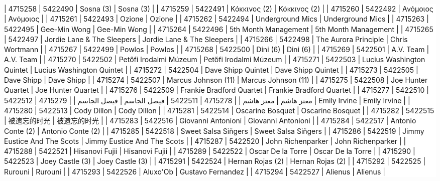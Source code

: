| 4715258 | 5422490 | Sosna (3) | Sosna (3) |
| 4715259 | 5422491 | Κόκκινος (2) | Κόκκινος (2) |
| 4715260 | 5422492 | Ανόμοιος | Ανόμοιος |
| 4715261 | 5422493 | Ozione | Ozione |
| 4715262 | 5422494 | Underground Mics | Underground Mics |
| 4715263 | 5422495 | Gee-Min Wong | Gee-Min Wong |
| 4715264 | 5422496 | 5th Month Management | 5th Month Management |
| 4715265 | 5422497 | Jordie Lane & The Sleepers | Jordie Lane & The Sleepers |
| 4715266 | 5422498 | The Aurora Principle | Chris Wortmann |
| 4715267 | 5422499 | Powlos | Powlos |
| 4715268 | 5422500 | Dini (6) | Dini (6) |
| 4715269 | 5422501 | A.V. Team | A.V. Team |
| 4715270 | 5422502 | Petőfi Irodalmi Múzeum | Petőfi Irodalmi Múzeum |
| 4715271 | 5422503 | Lucius Washington Quintet | Lucius Washington Quintet |
| 4715272 | 5422504 | Dave Shipp Quintet | Dave Shipp Quintet |
| 4715273 | 5422505 | Dave Shipp | Dave Shipp |
| 4715274 | 5422507 | Marcus Johnson (11) | Marcus Johnson (11) |
| 4715275 | 5422508 | Joe Hunter Quartet | Joe Hunter Quartet |
| 4715276 | 5422509 | Frankie Bradford Quartet | Frankie Bradford Quartet |
| 4715277 | 5422510 | معتز هاشم | معتز هاشم |
| 4715278 | 5422511 | فيصل الجاسم | فيصل الجاسم |
| 4715279 | 5422512 | Emily Irvine | Emily Irvine |
| 4715280 | 5422513 | Cody Dillon | Cody Dillon |
| 4715281 | 5422514 | Oscarine Bosquet | Oscarine Bosquet |
| 4715282 | 5422515 | 被遗忘的时光 | 被遗忘的时光 |
| 4715283 | 5422516 | Giovanni Antonioni | Giovanni Antonioni |
| 4715284 | 5422517 | Antonio Conte (2) | Antonio Conte (2) |
| 4715285 | 5422518 | Sweet Salsa Siñgers | Sweet Salsa Siñgers |
| 4715286 | 5422519 | Jimmy Eustice And The Scots | Jimmy Eustice And The Scots |
| 4715287 | 5422520 | John Richenparker | John Richenparker |
| 4715288 | 5422521 | Hisanovi Fujii | Hisanovi Fujii |
| 4715289 | 5422522 | Oscar De la Torre | Oscar De la Torre |
| 4715290 | 5422523 | Joey Castle (3) | Joey Castle (3) |
| 4715291 | 5422524 | Hernan Rojas (2) | Hernan Rojas (2) |
| 4715292 | 5422525 | Rurouni | Rurouni |
| 4715293 | 5422526 | Aluxo'Ob | Gustavo Fernandez |
| 4715294 | 5422527 | Alienus | Alienus |